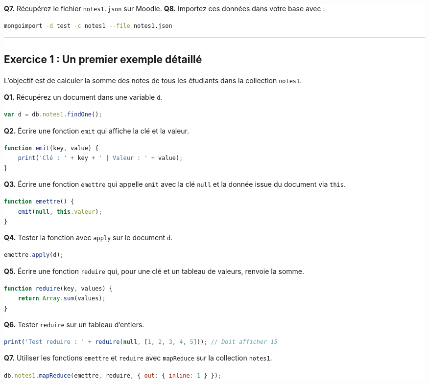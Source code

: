 **Q7.** Récupérez le fichier `notes1.json` sur Moodle.
**Q8.** Importez ces données dans votre base avec :

```bash
mongoimport -d test -c notes1 --file notes1.json
```

---

## Exercice 1 : Un premier exemple détaillé

L’objectif est de calculer la somme des notes de tous les étudiants dans la collection `notes1`.

**Q1.** Récupérez un document dans une variable `d`.

```javascript
var d = db.notes1.findOne();
```

**Q2.** Écrire une fonction `emit` qui affiche la clé et la valeur.

```javascript
function emit(key, value) {
	print('Clé : ' + key + ' | Valeur : ' + value);
}
```

**Q3.** Écrire une fonction `emettre` qui appelle `emit` avec la clé `null` et la donnée issue du document via `this`.

```javascript
function emettre() {
	emit(null, this.valeur);
}
```

**Q4.** Tester la fonction avec `apply` sur le document `d`.

```javascript
emettre.apply(d);
```

**Q5.** Écrire une fonction `reduire` qui, pour une clé et un tableau de valeurs, renvoie la somme.

```javascript
function reduire(key, values) {
	return Array.sum(values);
}
```

**Q6.** Tester `reduire` sur un tableau d’entiers.

```javascript
print('Test reduire : ' + reduire(null, [1, 2, 3, 4, 5])); // Doit afficher 15
```

**Q7.** Utiliser les fonctions `emettre` et `reduire` avec `mapReduce` sur la collection `notes1`.

```javascript
db.notes1.mapReduce(emettre, reduire, { out: { inline: 1 } });
```
